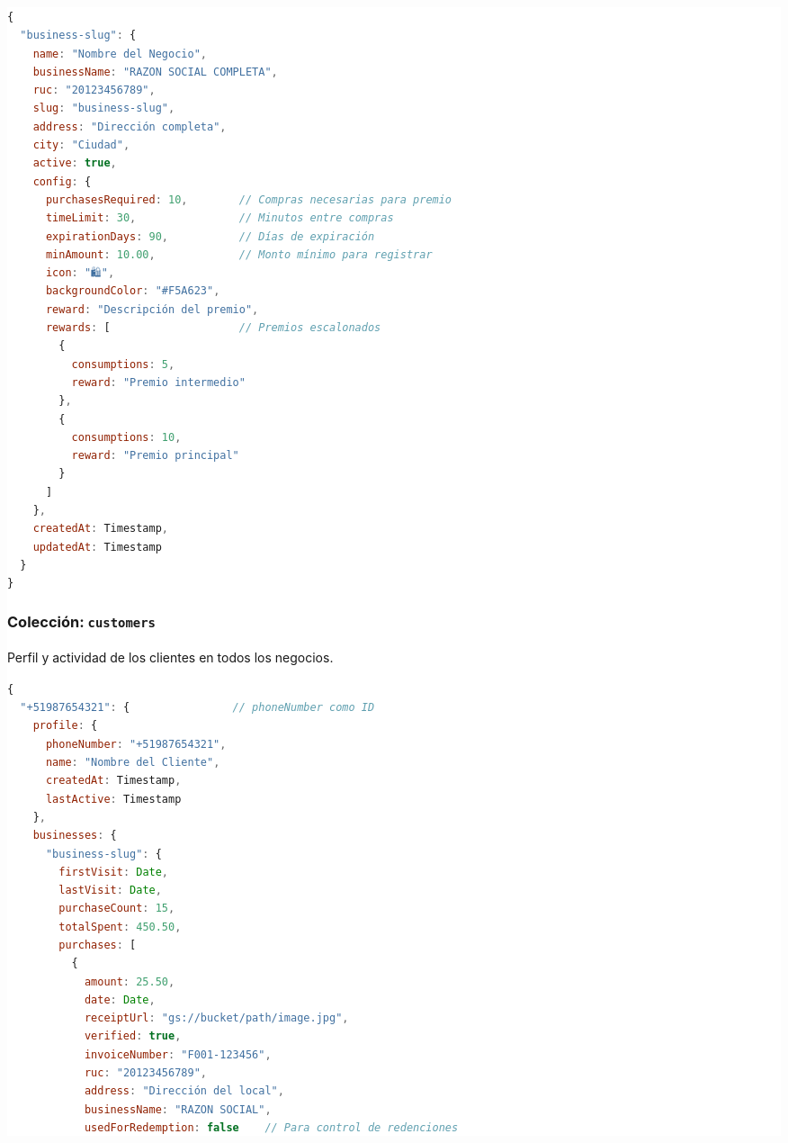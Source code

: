 ```javascript
{
  "business-slug": {
    name: "Nombre del Negocio",
    businessName: "RAZON SOCIAL COMPLETA",
    ruc: "20123456789",
    slug: "business-slug",
    address: "Dirección completa",
    city: "Ciudad",
    active: true,
    config: {
      purchasesRequired: 10,        // Compras necesarias para premio
      timeLimit: 30,                // Minutos entre compras
      expirationDays: 90,           // Días de expiración
      minAmount: 10.00,             // Monto mínimo para registrar
      icon: "🛍️",
      backgroundColor: "#F5A623",
      reward: "Descripción del premio",
      rewards: [                    // Premios escalonados
        {
          consumptions: 5,
          reward: "Premio intermedio"
        },
        {
          consumptions: 10,
          reward: "Premio principal"
        }
      ]
    },
    createdAt: Timestamp,
    updatedAt: Timestamp
  }
}
```

### Colección: `customers`

Perfil y actividad de los clientes en todos los negocios.

```javascript
{
  "+51987654321": {                // phoneNumber como ID
    profile: {
      phoneNumber: "+51987654321",
      name: "Nombre del Cliente",
      createdAt: Timestamp,
      lastActive: Timestamp
    },
    businesses: {
      "business-slug": {
        firstVisit: Date,
        lastVisit: Date,
        purchaseCount: 15,
        totalSpent: 450.50,
        purchases: [
          {
            amount: 25.50,
            date: Date,
            receiptUrl: "gs://bucket/path/image.jpg",
            verified: true,
            invoiceNumber: "F001-123456",
            ruc: "20123456789",
            address: "Dirección del local",
            businessName: "RAZON SOCIAL",
            usedForRedemption: false    // Para control de redenciones
```
